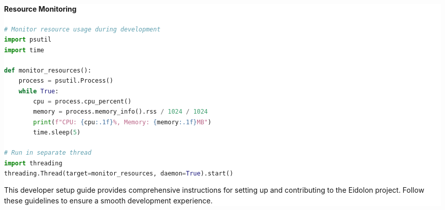 #### Resource Monitoring

```python
# Monitor resource usage during development
import psutil
import time

def monitor_resources():
    process = psutil.Process()
    while True:
        cpu = process.cpu_percent()
        memory = process.memory_info().rss / 1024 / 1024
        print(f"CPU: {cpu:.1f}%, Memory: {memory:.1f}MB")
        time.sleep(5)

# Run in separate thread
import threading
threading.Thread(target=monitor_resources, daemon=True).start()
```

This developer setup guide provides comprehensive instructions for setting up and contributing to the Eidolon project. Follow these guidelines to ensure a smooth development experience.